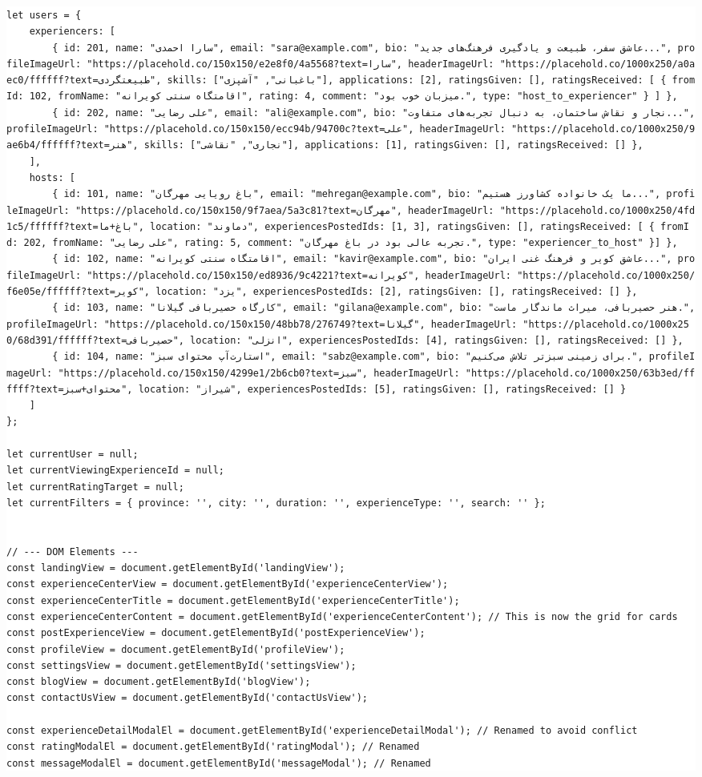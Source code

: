     let users = { 
        experiencers: [
            { id: 201, name: "سارا احمدی", email: "sara@example.com", bio: "عاشق سفر، طبیعت و یادگیری فرهنگ‌های جدید...", profileImageUrl: "https://placehold.co/150x150/e2e8f0/4a5568?text=سارا", headerImageUrl: "https://placehold.co/1000x250/a0aec0/ffffff?text=طبیعتگردی", skills: ["باغبانی", "آشپزی"], applications: [2], ratingsGiven: [], ratingsReceived: [ { fromId: 102, fromName: "اقامتگاه سنتی کویرانه", rating: 4, comment: "میزبان خوب بود.", type: "host_to_experiencer" } ] },
            { id: 202, name: "علی رضایی", email: "ali@example.com", bio: "نجار و نقاش ساختمان، به دنبال تجربه‌های متفاوت...", profileImageUrl: "https://placehold.co/150x150/ecc94b/94700c?text=علی", headerImageUrl: "https://placehold.co/1000x250/9ae6b4/ffffff?text=هنر", skills: ["نجاری", "نقاشی"], applications: [1], ratingsGiven: [], ratingsReceived: [] },
        ],
        hosts: [ 
            { id: 101, name: "باغ رویایی مهرگان", email: "mehregan@example.com", bio: "ما یک خانواده کشاورز هستیم...", profileImageUrl: "https://placehold.co/150x150/9f7aea/5a3c81?text=مهرگان", headerImageUrl: "https://placehold.co/1000x250/4fd1c5/ffffff?text=باغ+ما", location: "دماوند", experiencesPostedIds: [1, 3], ratingsGiven: [], ratingsReceived: [ { fromId: 202, fromName: "علی رضایی", rating: 5, comment: "تجربه عالی بود در باغ مهرگان.", type: "experiencer_to_host" }] },
            { id: 102, name: "اقامتگاه سنتی کویرانه", email: "kavir@example.com", bio: "عاشق کویر و فرهنگ غنی ایران...", profileImageUrl: "https://placehold.co/150x150/ed8936/9c4221?text=کویرانه", headerImageUrl: "https://placehold.co/1000x250/f6e05e/ffffff?text=کویر", location: "یزد", experiencesPostedIds: [2], ratingsGiven: [], ratingsReceived: [] },
            { id: 103, name: "کارگاه حصیربافی گیلانا", email: "gilana@example.com", bio: "هنر حصیربافی، میراث ماندگار ماست.", profileImageUrl: "https://placehold.co/150x150/48bb78/276749?text=گیلانا", headerImageUrl: "https://placehold.co/1000x250/68d391/ffffff?text=حصیربافی", location: "انزلی", experiencesPostedIds: [4], ratingsGiven: [], ratingsReceived: [] },
            { id: 104, name: "استارت‌آپ محتوای سبز", email: "sabz@example.com", bio: "برای زمینی سبزتر تلاش می‌کنیم.", profileImageUrl: "https://placehold.co/150x150/4299e1/2b6cb0?text=سبز", headerImageUrl: "https://placehold.co/1000x250/63b3ed/ffffff?text=محتوای+سبز", location: "شیراز", experiencesPostedIds: [5], ratingsGiven: [], ratingsReceived: [] }
        ]
    };
    
    let currentUser = null; 
    let currentViewingExperienceId = null;
    let currentRatingTarget = null;
    let currentFilters = { province: '', city: '', duration: '', experienceType: '', search: '' };


    // --- DOM Elements ---
    const landingView = document.getElementById('landingView');
    const experienceCenterView = document.getElementById('experienceCenterView');
    const experienceCenterTitle = document.getElementById('experienceCenterTitle');
    const experienceCenterContent = document.getElementById('experienceCenterContent'); // This is now the grid for cards
    const postExperienceView = document.getElementById('postExperienceView');
    const profileView = document.getElementById('profileView');
    const settingsView = document.getElementById('settingsView');
    const blogView = document.getElementById('blogView');
    const contactUsView = document.getElementById('contactUsView');
    
    const experienceDetailModalEl = document.getElementById('experienceDetailModal'); // Renamed to avoid conflict
    const ratingModalEl = document.getElementById('ratingModal'); // Renamed
    const messageModalEl = document.getElementById('messageModal'); // Renamed
